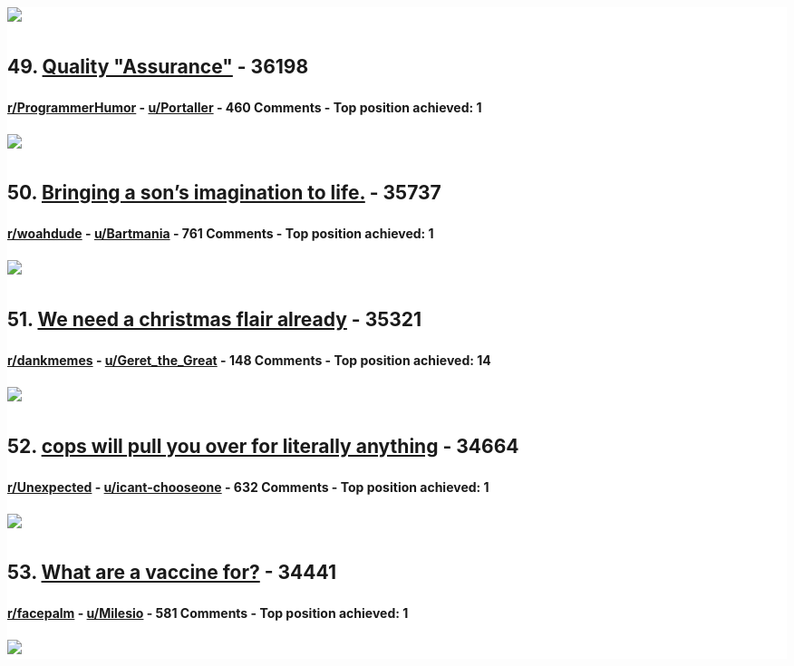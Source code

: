 <a href="https://i.redd.it/td30a3lswv121.jpg"><img src="https://b.thumbs.redditmedia.com/CW9gt-v9tq6MWkUIJlSOJRqU5abcw-aTL6AwaHjmEAo.jpg"></img></a>

## 49. [Quality "Assurance"](http://reddit.com/r/ProgrammerHumor/comments/a2c4gg/quality_assurance/) - 36198
#### [r/ProgrammerHumor](http://reddit.com/r/ProgrammerHumor) - [u/Portaller](http://reddit.com/u/Portaller) - 460 Comments - Top position achieved: 1

<a href="https://i.imgur.com/5DlqfCl.jpg"><img src="https://b.thumbs.redditmedia.com/mtcdG80bzfEp1vy6GzeWEFQDFgeFA5sgOlGwWtiMiWU.jpg"></img></a>

## 50. [Bringing a son’s imagination to life.](http://reddit.com/r/woahdude/comments/a2fydq/bringing_a_sons_imagination_to_life/) - 35737
#### [r/woahdude](http://reddit.com/r/woahdude) - [u/Bartmania](http://reddit.com/u/Bartmania) - 761 Comments - Top position achieved: 1

<a href="https://i.redd.it/fhslr1bavw121.jpg"><img src="https://b.thumbs.redditmedia.com/OK-Ka1ncHCui0XcFbdYzef5f-qtCbGhIL-HHeTv6rqM.jpg"></img></a>

## 51. [We need a christmas flair already](http://reddit.com/r/dankmemes/comments/a2dwug/we_need_a_christmas_flair_already/) - 35321
#### [r/dankmemes](http://reddit.com/r/dankmemes) - [u/Geret_the_Great](http://reddit.com/u/Geret_the_Great) - 148 Comments - Top position achieved: 14

<a href="https://i.redd.it/1mdpg02yqv121.png"><img src="https://b.thumbs.redditmedia.com/iXNpqltfC4frewe74jUKj7zy6bdlNnUnoiQuHKPti4k.jpg"></img></a>

## 52. [cops will pull you over for literally anything](http://reddit.com/r/Unexpected/comments/a2c6yg/cops_will_pull_you_over_for_literally_anything/) - 34664
#### [r/Unexpected](http://reddit.com/r/Unexpected) - [u/icant-chooseone](http://reddit.com/u/icant-chooseone) - 632 Comments - Top position achieved: 1

<a href="https://i.imgur.com/NK7M2Ng.gifv"><img src="https://b.thumbs.redditmedia.com/01h2KRWLrWfy8_GhdSpgvvND6xrPS_GCMxlr-x2VuEM.jpg"></img></a>

## 53. [What are a vaccine for?](http://reddit.com/r/facepalm/comments/a2bt3b/what_are_a_vaccine_for/) - 34441
#### [r/facepalm](http://reddit.com/r/facepalm) - [u/Milesio](http://reddit.com/u/Milesio) - 581 Comments - Top position achieved: 1

<a href="https://i.redd.it/mzux9l67xt121.png"><img src="https://b.thumbs.redditmedia.com/HU9hTCn74oFFl-E_wxIy8VycAAPCL_dzKwJqIj6Smhc.jpg"></img></a>
